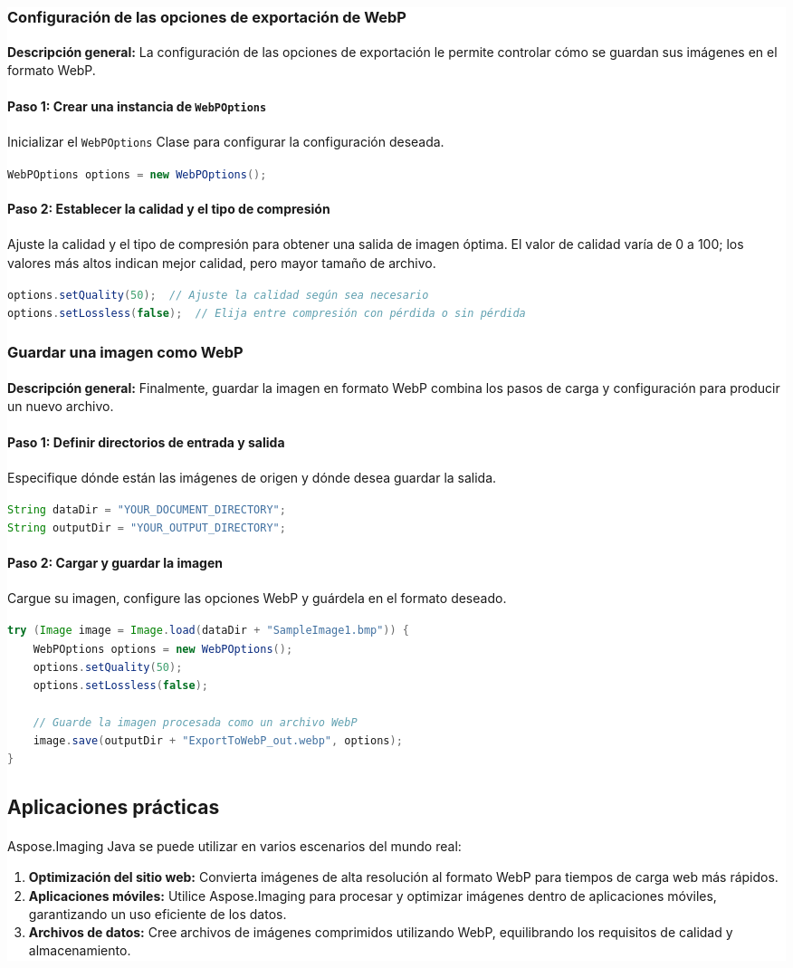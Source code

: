 ### Configuración de las opciones de exportación de WebP

**Descripción general:**
La configuración de las opciones de exportación le permite controlar cómo se guardan sus imágenes en el formato WebP.

#### Paso 1: Crear una instancia de `WebPOptions`
Inicializar el `WebPOptions` Clase para configurar la configuración deseada.
```java
WebPOptions options = new WebPOptions();
```

#### Paso 2: Establecer la calidad y el tipo de compresión
Ajuste la calidad y el tipo de compresión para obtener una salida de imagen óptima. El valor de calidad varía de 0 a 100; los valores más altos indican mejor calidad, pero mayor tamaño de archivo.
```java
options.setQuality(50);  // Ajuste la calidad según sea necesario
options.setLossless(false);  // Elija entre compresión con pérdida o sin pérdida
```

### Guardar una imagen como WebP

**Descripción general:**
Finalmente, guardar la imagen en formato WebP combina los pasos de carga y configuración para producir un nuevo archivo.

#### Paso 1: Definir directorios de entrada y salida
Especifique dónde están las imágenes de origen y dónde desea guardar la salida.
```java
String dataDir = "YOUR_DOCUMENT_DIRECTORY";
String outputDir = "YOUR_OUTPUT_DIRECTORY";
```

#### Paso 2: Cargar y guardar la imagen
Cargue su imagen, configure las opciones WebP y guárdela en el formato deseado.
```java
try (Image image = Image.load(dataDir + "SampleImage1.bmp")) {
    WebPOptions options = new WebPOptions();
    options.setQuality(50);
    options.setLossless(false);
    
    // Guarde la imagen procesada como un archivo WebP
    image.save(outputDir + "ExportToWebP_out.webp", options);
}
```

## Aplicaciones prácticas

Aspose.Imaging Java se puede utilizar en varios escenarios del mundo real:

1. **Optimización del sitio web:** Convierta imágenes de alta resolución al formato WebP para tiempos de carga web más rápidos.
2. **Aplicaciones móviles:** Utilice Aspose.Imaging para procesar y optimizar imágenes dentro de aplicaciones móviles, garantizando un uso eficiente de los datos.
3. **Archivos de datos:** Cree archivos de imágenes comprimidos utilizando WebP, equilibrando los requisitos de calidad y almacenamiento.

